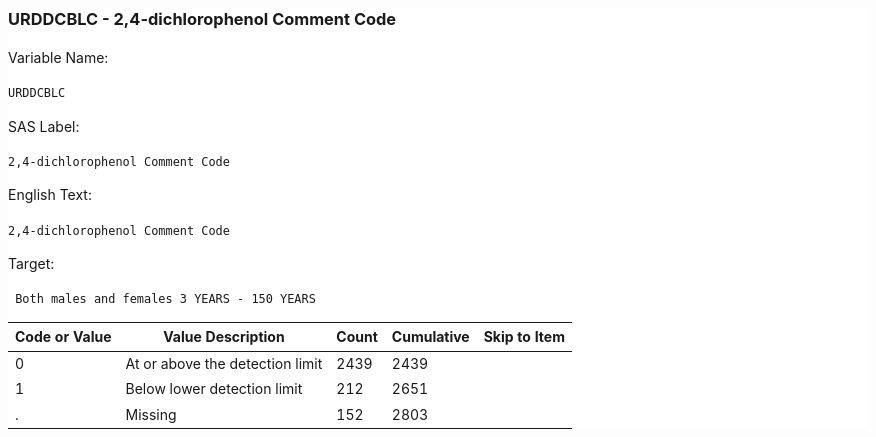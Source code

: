 ### URDDCBLC - 2,4-dichlorophenol Comment Code

Variable Name:

    URDDCBLC
SAS Label:

    2,4-dichlorophenol Comment Code
English Text:

    2,4-dichlorophenol Comment Code
Target:

     Both males and females 3 YEARS - 150 YEARS
Code or Value | Value Description | Count | Cumulative | Skip to Item  
---|---|---|---|---  
0 | At or above the detection limit | 2439 | 2439 |   
1 | Below lower detection limit | 212 | 2651 |   
. | Missing | 152 | 2803 | 


